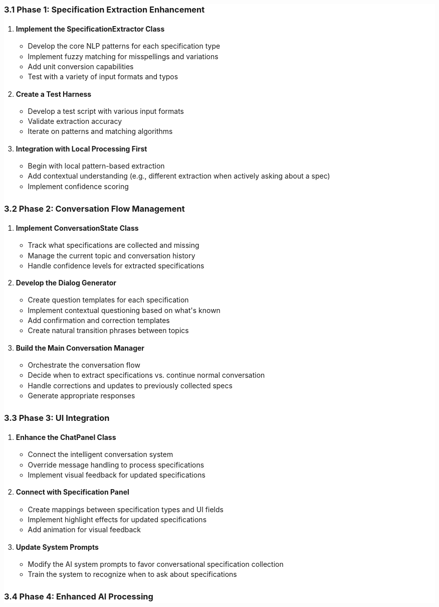 ### 3.1 Phase 1: Specification Extraction Enhancement

1. **Implement the SpecificationExtractor Class**
   - Develop the core NLP patterns for each specification type
   - Implement fuzzy matching for misspellings and variations
   - Add unit conversion capabilities
   - Test with a variety of input formats and typos

2. **Create a Test Harness**
   - Develop a test script with various input formats
   - Validate extraction accuracy
   - Iterate on patterns and matching algorithms

3. **Integration with Local Processing First**
   - Begin with local pattern-based extraction
   - Add contextual understanding (e.g., different extraction when actively asking about a spec)
   - Implement confidence scoring

### 3.2 Phase 2: Conversation Flow Management

1. **Implement ConversationState Class**
   - Track what specifications are collected and missing
   - Manage the current topic and conversation history
   - Handle confidence levels for extracted specifications

2. **Develop the Dialog Generator**
   - Create question templates for each specification
   - Implement contextual questioning based on what's known
   - Add confirmation and correction templates
   - Create natural transition phrases between topics

3. **Build the Main Conversation Manager**
   - Orchestrate the conversation flow
   - Decide when to extract specifications vs. continue normal conversation
   - Handle corrections and updates to previously collected specs
   - Generate appropriate responses

### 3.3 Phase 3: UI Integration

1. **Enhance the ChatPanel Class**
   - Connect the intelligent conversation system
   - Override message handling to process specifications
   - Implement visual feedback for updated specifications

2. **Connect with Specification Panel**
   - Create mappings between specification types and UI fields
   - Implement highlight effects for updated specifications
   - Add animation for visual feedback

3. **Update System Prompts**
   - Modify the AI system prompts to favor conversational specification collection
   - Train the system to recognize when to ask about specifications

### 3.4 Phase 4: Enhanced AI Processing
